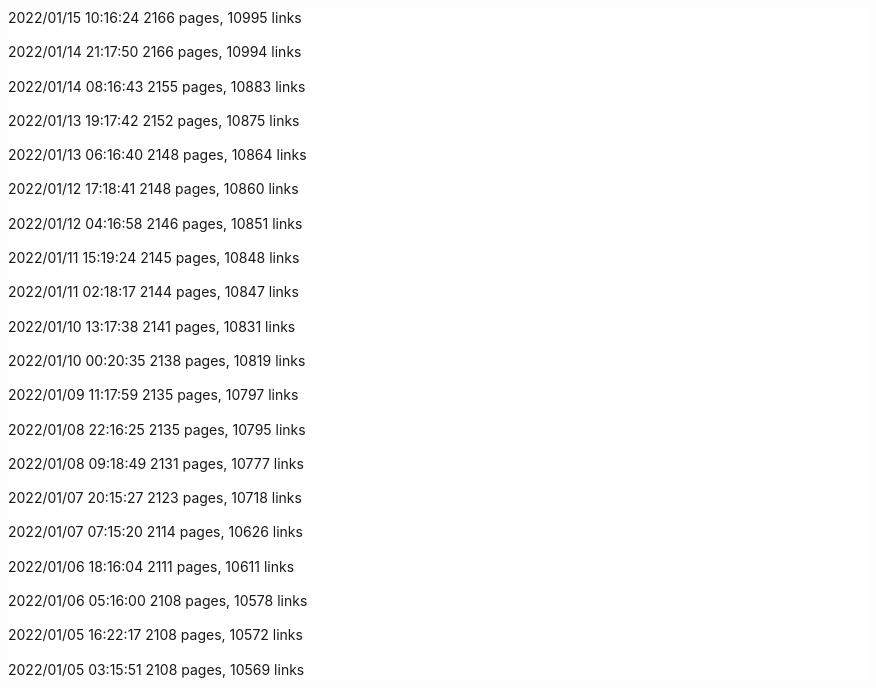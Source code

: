 2022/01/15 10:16:24
2166 pages, 10995 links

2022/01/14 21:17:50
2166 pages, 10994 links

2022/01/14 08:16:43
2155 pages, 10883 links

2022/01/13 19:17:42
2152 pages, 10875 links

2022/01/13 06:16:40
2148 pages, 10864 links

2022/01/12 17:18:41
2148 pages, 10860 links

2022/01/12 04:16:58
2146 pages, 10851 links

2022/01/11 15:19:24
2145 pages, 10848 links

2022/01/11 02:18:17
2144 pages, 10847 links

2022/01/10 13:17:38
2141 pages, 10831 links

2022/01/10 00:20:35
2138 pages, 10819 links

2022/01/09 11:17:59
2135 pages, 10797 links

2022/01/08 22:16:25
2135 pages, 10795 links

2022/01/08 09:18:49
2131 pages, 10777 links

2022/01/07 20:15:27
2123 pages, 10718 links

2022/01/07 07:15:20
2114 pages, 10626 links

2022/01/06 18:16:04
2111 pages, 10611 links

2022/01/06 05:16:00
2108 pages, 10578 links

2022/01/05 16:22:17
2108 pages, 10572 links

2022/01/05 03:15:51
2108 pages, 10569 links
